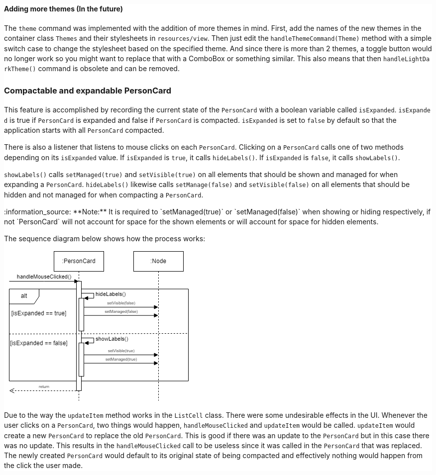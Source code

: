 #### Adding more themes (In the future)

The `theme` command was implemented with the addition of more themes in mind. First, add the names of the new themes in the container class `Themes` and their stylesheets in `resources/view`. Then just edit the `handleThemeCommand(Theme)` method with a simple switch case to change the stylesheet based on the specified theme. And since there is more than 2 themes, a toggle button would no longer work so you might want to replace that with a ComboBox or something similar. This also means that then `handleLightDarkTheme()` command is obsolete and can be removed.

### Compactable and expandable PersonCard

This feature is accomplished by recording the current state of the `PersonCard` with a boolean variable called `isExpanded`. `isExpanded` is true if `PersonCard` is expanded and false if `PersonCard` is compacted. `isExpanded` is set to `false` by default so that the application starts with all `PersonCard` compacted.

There is also a listener that listens to mouse clicks on each `PersonCard`. Clicking on a `PersonCard` calls one of two methods depending on its `isExpanded` value. If `isExpanded` is `true`, it calls `hideLabels()`. If `isExpanded` is `false`, it calls `showLabels()`.

`showLabels()` calls `setManaged(true)` and `setVisible(true)` on all elements that should be shown and managed for when expanding a `PersonCard`. `hideLabels()` likewise calls `setManage(false)` and `setVisible(false)` on all elements that should be hidden and not managed for when compacting a `PersonCard`.

<div markdown="span" class="alert alert-info">:information_source: **Note:** It is required to `setManaged(true)` or `setManaged(false)` when showing or hiding respectively, if not `PersonCard` will not account for space for the shown elements or will account for space for hidden elements.

</div>

The sequence diagram below shows how the process works:

![PersonCardCompactExpandSequenceDiagram](images/CompactExpandSequenceDiagram.png)

Due to the way the `updateItem` method works in the `ListCell` class. There were some undesirable effects in the UI. Whenever the user clicks on a `PersonCard`, two things would happen, `handleMouseClicked` and `updateItem` would be called. `updateItem` would create a new `PersonCard` to replace the old `PersonCard`. This is good if there was an update to the `PersonCard` but in this case there was no update. This results in the `handleMouseClicked` call to be useless since it was called in the `PersonCard` that was replaced. The newly created `PersonCard` would default to its original state of being compacted and effectively nothing would happen from the click the user made.
